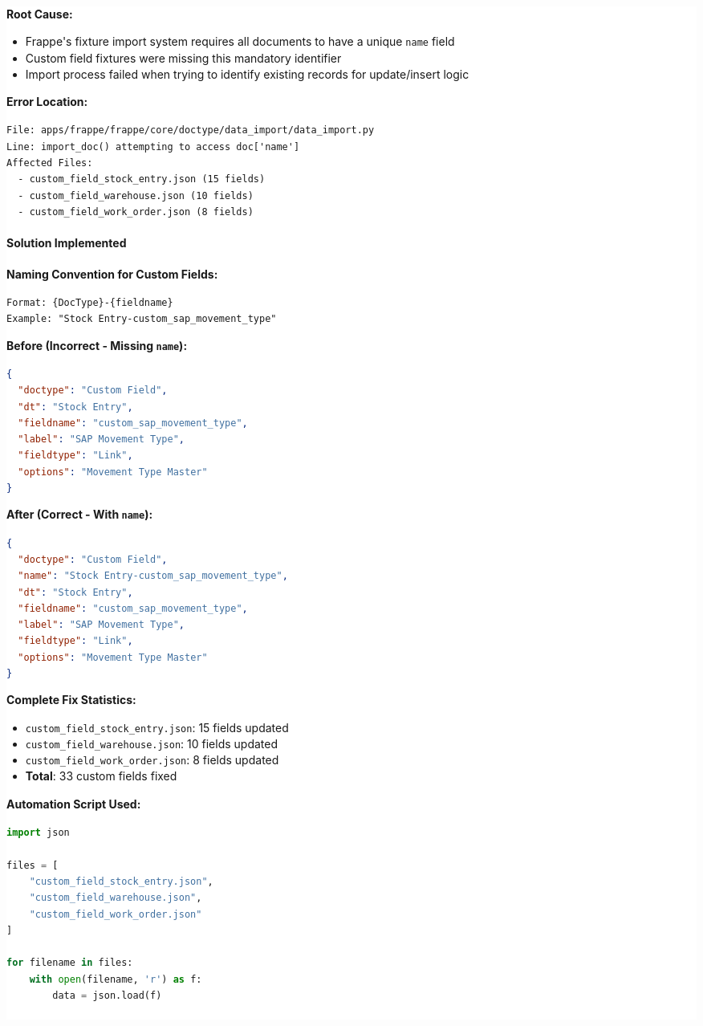 **Root Cause:**
- Frappe's fixture import system requires all documents to have a unique `name` field
- Custom field fixtures were missing this mandatory identifier
- Import process failed when trying to identify existing records for update/insert logic

**Error Location:**
```
File: apps/frappe/frappe/core/doctype/data_import/data_import.py
Line: import_doc() attempting to access doc['name']
Affected Files:
  - custom_field_stock_entry.json (15 fields)
  - custom_field_warehouse.json (10 fields)
  - custom_field_work_order.json (8 fields)
```

#### Solution Implemented

**Naming Convention for Custom Fields:**
```
Format: {DocType}-{fieldname}
Example: "Stock Entry-custom_sap_movement_type"
```

**Before (Incorrect - Missing `name`):**
```json
{
  "doctype": "Custom Field",
  "dt": "Stock Entry",
  "fieldname": "custom_sap_movement_type",
  "label": "SAP Movement Type",
  "fieldtype": "Link",
  "options": "Movement Type Master"
}
```

**After (Correct - With `name`):**
```json
{
  "doctype": "Custom Field",
  "name": "Stock Entry-custom_sap_movement_type",
  "dt": "Stock Entry",
  "fieldname": "custom_sap_movement_type",
  "label": "SAP Movement Type",
  "fieldtype": "Link",
  "options": "Movement Type Master"
}
```

**Complete Fix Statistics:**
- `custom_field_stock_entry.json`: 15 fields updated
- `custom_field_warehouse.json`: 10 fields updated
- `custom_field_work_order.json`: 8 fields updated
- **Total**: 33 custom fields fixed

**Automation Script Used:**
```python
import json

files = [
    "custom_field_stock_entry.json",
    "custom_field_warehouse.json",
    "custom_field_work_order.json"
]

for filename in files:
    with open(filename, 'r') as f:
        data = json.load(f)
    
```